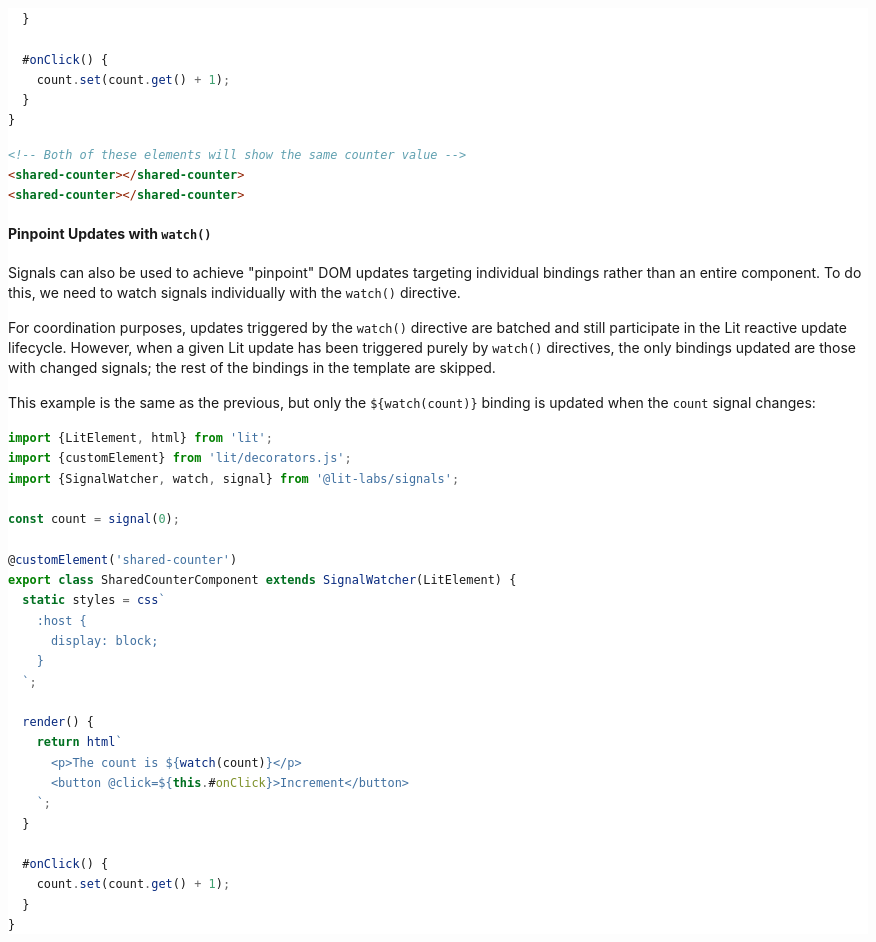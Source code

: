 ```ts
  }

  #onClick() {
    count.set(count.get() + 1);
  }
}
```

```html
<!-- Both of these elements will show the same counter value -->
<shared-counter></shared-counter>
<shared-counter></shared-counter>
```

#### Pinpoint Updates with `watch()`

Signals can also be used to achieve "pinpoint" DOM updates targeting individual
bindings rather than an entire component. To do this, we need to watch signals
individually with the `watch()` directive.

For coordination purposes, updates triggered by the `watch()` directive are
batched and still participate in the Lit reactive update lifecycle. However,
when a given Lit update has been triggered purely by `watch()` directives, the
only bindings updated are those with changed signals; the rest of the bindings
in the template are skipped.

This example is the same as the previous, but only the `${watch(count)}` binding
is updated when the `count` signal changes:

```ts
import {LitElement, html} from 'lit';
import {customElement} from 'lit/decorators.js';
import {SignalWatcher, watch, signal} from '@lit-labs/signals';

const count = signal(0);

@customElement('shared-counter')
export class SharedCounterComponent extends SignalWatcher(LitElement) {
  static styles = css`
    :host {
      display: block;
    }
  `;

  render() {
    return html`
      <p>The count is ${watch(count)}</p>
      <button @click=${this.#onClick}>Increment</button>
    `;
  }

  #onClick() {
    count.set(count.get() + 1);
  }
}
```
